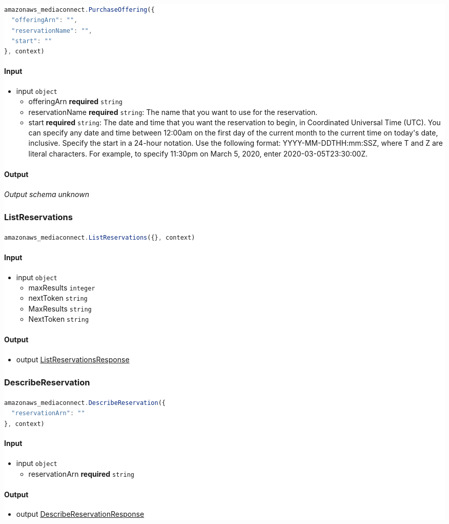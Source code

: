 

```js
amazonaws_mediaconnect.PurchaseOffering({
  "offeringArn": "",
  "reservationName": "",
  "start": ""
}, context)
```

#### Input
* input `object`
  * offeringArn **required** `string`
  * reservationName **required** `string`: The name that you want to use for the reservation.
  * start **required** `string`: The date and time that you want the reservation to begin, in Coordinated Universal Time (UTC). You can specify any date and time between 12:00am on the first day of the current month to the current time on today's date, inclusive. Specify the start in a 24-hour notation. Use the following format: YYYY-MM-DDTHH:mm:SSZ, where T and Z are literal characters. For example, to specify 11:30pm on March 5, 2020, enter 2020-03-05T23:30:00Z.

#### Output
*Output schema unknown*

### ListReservations



```js
amazonaws_mediaconnect.ListReservations({}, context)
```

#### Input
* input `object`
  * maxResults `integer`
  * nextToken `string`
  * MaxResults `string`
  * NextToken `string`

#### Output
* output [ListReservationsResponse](#listreservationsresponse)

### DescribeReservation



```js
amazonaws_mediaconnect.DescribeReservation({
  "reservationArn": ""
}, context)
```

#### Input
* input `object`
  * reservationArn **required** `string`

#### Output
* output [DescribeReservationResponse](#describereservationresponse)
